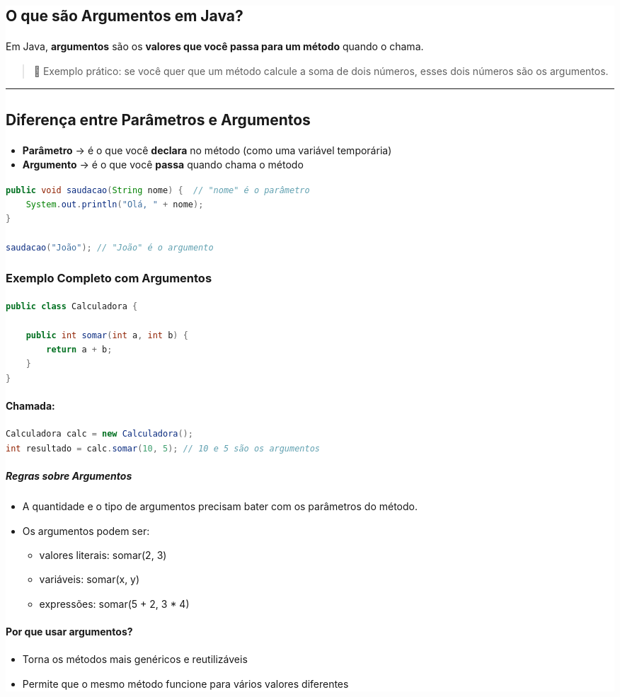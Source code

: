
##  O que são Argumentos em Java?

Em Java, **argumentos** são os **valores que você passa para um método** quando o chama.

> 💬 Exemplo prático: se você quer que um método calcule a soma de dois números, esses dois números são os argumentos.

---

##  Diferença entre Parâmetros e Argumentos

- **Parâmetro** → é o que você **declara** no método (como uma variável temporária)
- **Argumento** → é o que você **passa** quando chama o método

```java
public void saudacao(String nome) {  // "nome" é o parâmetro
    System.out.println("Olá, " + nome);
}

saudacao("João"); // "João" é o argumento
```

### Exemplo Completo com Argumentos

```java
public class Calculadora {

    public int somar(int a, int b) {
        return a + b;
    }
}
```

#### Chamada:

```java
Calculadora calc = new Calculadora();
int resultado = calc.somar(10, 5); // 10 e 5 são os argumentos
```

##### Regras sobre Argumentos
- A quantidade e o tipo de argumentos precisam bater com os parâmetros do método.

- Os argumentos podem ser:

    - valores literais: somar(2, 3)

    - variáveis: somar(x, y)

    - expressões: somar(5 + 2, 3 * 4)

#### Por que usar argumentos?

- Torna os métodos mais genéricos e reutilizáveis

- Permite que o mesmo método funcione para vários valores diferentes
